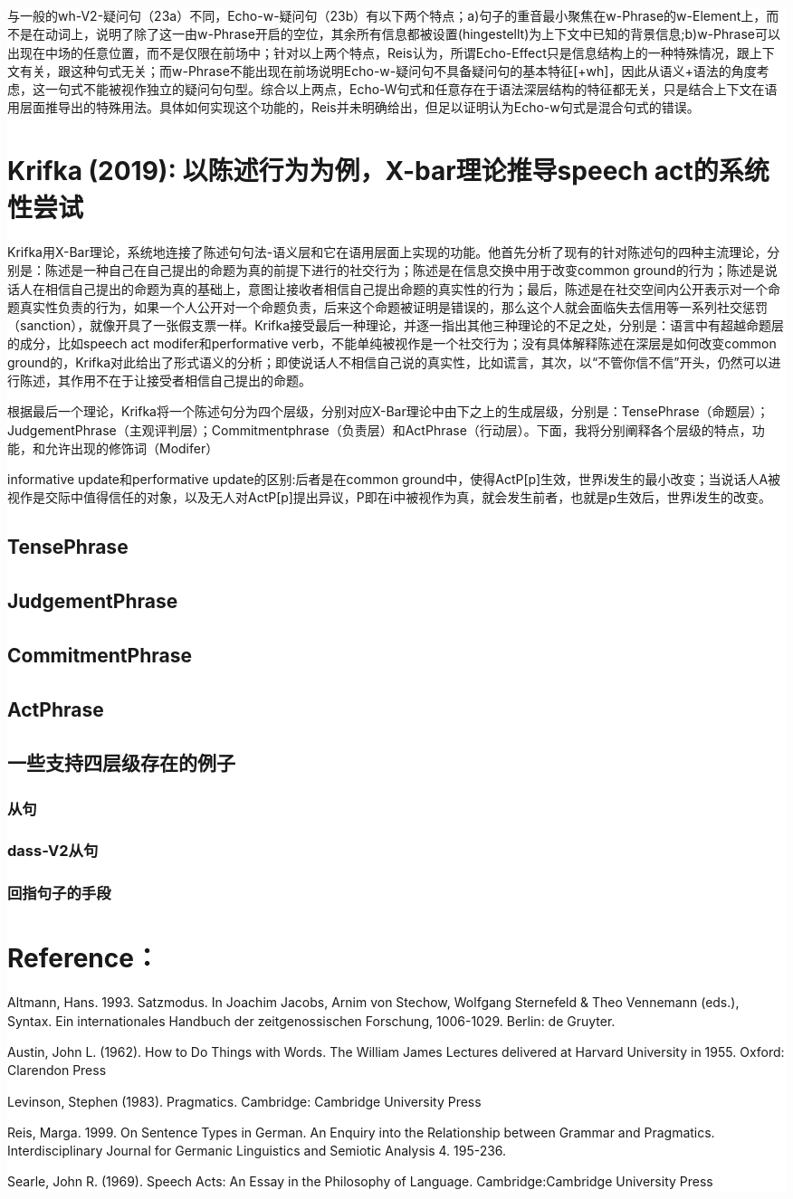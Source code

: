 与一般的wh-V2-疑问句（23a）不同，Echo-w-疑问句（23b）有以下两个特点；a)句子的重音最小聚焦在w-Phrase的w-Element上，而不是在动词上，说明了除了这一由w-Phrase开启的空位，其余所有信息都被设置(hingestellt)为上下文中已知的背景信息;b)w-Phrase可以出现在中场的任意位置，而不是仅限在前场中；针对以上两个特点，Reis认为，所谓Echo-Effect只是信息结构上的一种特殊情况，跟上下文有关，跟这种句式无关；而w-Phrase不能出现在前场说明Echo-w-疑问句不具备疑问句的基本特征[+wh]，因此从语义+语法的角度考虑，这一句式不能被视作独立的疑问句句型。综合以上两点，Echo-W句式和任意存在于语法深层结构的特征都无关，只是结合上下文在语用层面推导出的特殊用法。具体如何实现这个功能的，Reis并未明确给出，但足以证明认为Echo-w句式是混合句式的错误。

# Krifka (2019): 以陈述行为为例，X-bar理论推导speech act的系统性尝试

Krifka用X-Bar理论，系统地连接了陈述句句法-语义层和它在语用层面上实现的功能。他首先分析了现有的针对陈述句的四种主流理论，分别是：陈述是一种自己在自己提出的命题为真的前提下进行的社交行为；陈述是在信息交换中用于改变common ground的行为；陈述是说话人在相信自己提出的命题为真的基础上，意图让接收者相信自己提出命题的真实性的行为；最后，陈述是在社交空间内公开表示对一个命题真实性负责的行为，如果一个人公开对一个命题负责，后来这个命题被证明是错误的，那么这个人就会面临失去信用等一系列社交惩罚（sanction），就像开具了一张假支票一样。Krifka接受最后一种理论，并逐一指出其他三种理论的不足之处，分别是：语言中有超越命题层的成分，比如speech act modifer和performative verb，不能单纯被视作是一个社交行为；没有具体解释陈述在深层是如何改变common ground的，Krifka对此给出了形式语义的分析；即使说话人不相信自己说的真实性，比如谎言，其次，以“不管你信不信”开头，仍然可以进行陈述，其作用不在于让接受者相信自己提出的命题。

根据最后一个理论，Krifka将一个陈述句分为四个层级，分别对应X-Bar理论中由下之上的生成层级，分别是：TensePhrase（命题层）；JudgementPhrase（主观评判层）；Commitmentphrase（负责层）和ActPhrase（行动层）。下面，我将分别阐释各个层级的特点，功能，和允许出现的修饰词（Modifer）

informative update和performative update的区别:后者是在common ground中，使得ActP[p]生效，世界i发生的最小改变；当说话人A被视作是交际中值得信任的对象，以及无人对ActP[p]提出异议，P即在i中被视作为真，就会发生前者，也就是p生效后，世界i发生的改变。
## TensePhrase
## JudgementPhrase
## CommitmentPhrase
## ActPhrase
## 一些支持四层级存在的例子
### 从句
### dass-V2从句
### 回指句子的手段

# Reference： 

Altmann, Hans. 1993. Satzmodus. In Joachim Jacobs, Arnim von Stechow, Wolfgang Sternefeld & Theo Vennemann (eds.), Syntax. Ein internationales Handbuch der zeitgenossischen Forschung, 1006-1029. Berlin: de Gruyter.

Austin, John L. (1962). How to Do Things with Words. The William James Lectures delivered at Harvard University in 1955. Oxford: Clarendon Press

Levinson, Stephen (1983). Pragmatics. Cambridge: Cambridge University Press

Reis, Marga. 1999. On Sentence Types in German. An Enquiry into the Relationship between Grammar and Pragmatics. Interdisciplinary Journal for Germanic Linguistics and Semiotic Analysis 4. 195-236.

Searle, John R. (1969). Speech Acts: An Essay in the Philosophy of Language. Cambridge:Cambridge University Press

